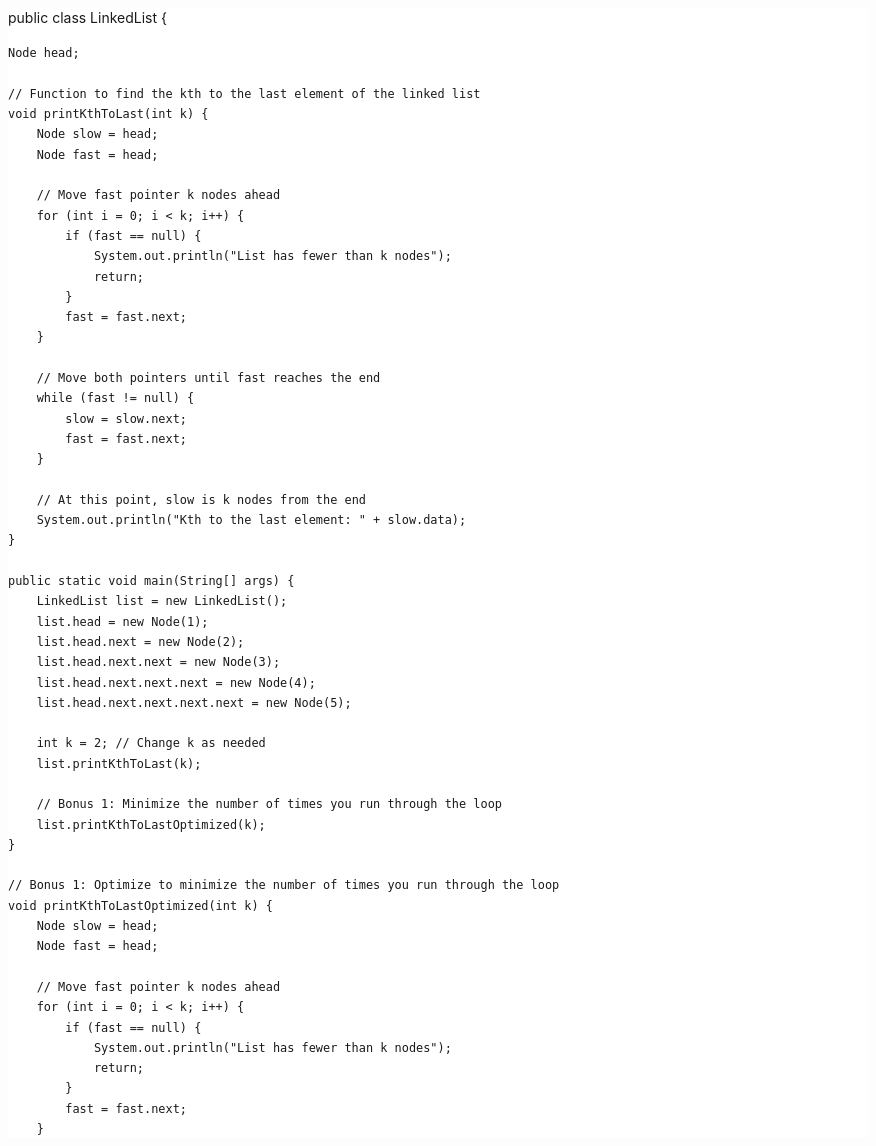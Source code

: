 public class LinkedList {

    Node head;

    // Function to find the kth to the last element of the linked list
    void printKthToLast(int k) {
        Node slow = head;
        Node fast = head;

        // Move fast pointer k nodes ahead
        for (int i = 0; i < k; i++) {
            if (fast == null) {
                System.out.println("List has fewer than k nodes");
                return;
            }
            fast = fast.next;
        }

        // Move both pointers until fast reaches the end
        while (fast != null) {
            slow = slow.next;
            fast = fast.next;
        }

        // At this point, slow is k nodes from the end
        System.out.println("Kth to the last element: " + slow.data);
    }

    public static void main(String[] args) {
        LinkedList list = new LinkedList();
        list.head = new Node(1);
        list.head.next = new Node(2);
        list.head.next.next = new Node(3);
        list.head.next.next.next = new Node(4);
        list.head.next.next.next.next = new Node(5);

        int k = 2; // Change k as needed
        list.printKthToLast(k);

        // Bonus 1: Minimize the number of times you run through the loop
        list.printKthToLastOptimized(k);
    }

    // Bonus 1: Optimize to minimize the number of times you run through the loop
    void printKthToLastOptimized(int k) {
        Node slow = head;
        Node fast = head;

        // Move fast pointer k nodes ahead
        for (int i = 0; i < k; i++) {
            if (fast == null) {
                System.out.println("List has fewer than k nodes");
                return;
            }
            fast = fast.next;
        }
